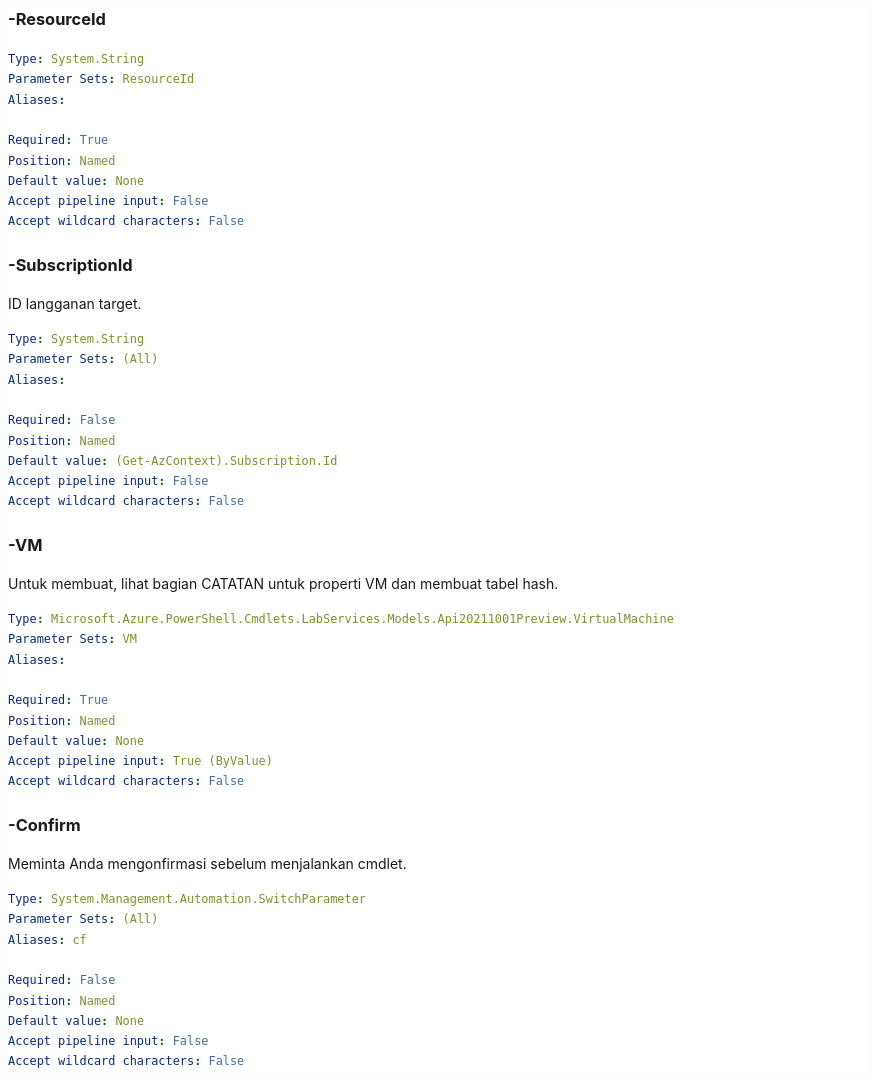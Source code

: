 ### -ResourceId


```yaml
Type: System.String
Parameter Sets: ResourceId
Aliases:

Required: True
Position: Named
Default value: None
Accept pipeline input: False
Accept wildcard characters: False
```

### -SubscriptionId
ID langganan target.

```yaml
Type: System.String
Parameter Sets: (All)
Aliases:

Required: False
Position: Named
Default value: (Get-AzContext).Subscription.Id
Accept pipeline input: False
Accept wildcard characters: False
```

### -VM
Untuk membuat, lihat bagian CATATAN untuk properti VM dan membuat tabel hash.

```yaml
Type: Microsoft.Azure.PowerShell.Cmdlets.LabServices.Models.Api20211001Preview.VirtualMachine
Parameter Sets: VM
Aliases:

Required: True
Position: Named
Default value: None
Accept pipeline input: True (ByValue)
Accept wildcard characters: False
```

### -Confirm
Meminta Anda mengonfirmasi sebelum menjalankan cmdlet.

```yaml
Type: System.Management.Automation.SwitchParameter
Parameter Sets: (All)
Aliases: cf

Required: False
Position: Named
Default value: None
Accept pipeline input: False
Accept wildcard characters: False
```

